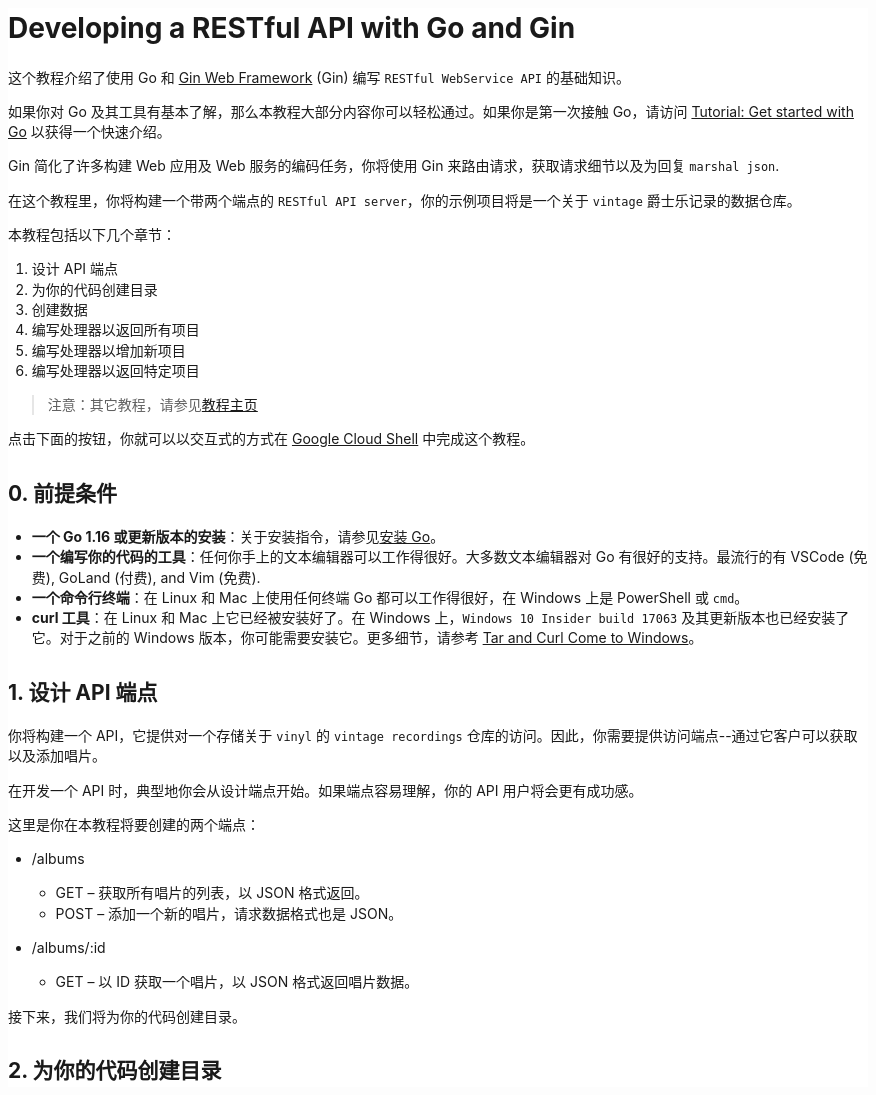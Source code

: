 # Developing a RESTful API with Go and Gin

这个教程介绍了使用 Go 和 [Gin Web Framework](https://gin-gonic.com/docs/) (Gin) 编写 `RESTful WebService API` 的基础知识。

如果你对 Go 及其工具有基本了解，那么本教程大部分内容你可以轻松通过。如果你是第一次接触 Go，请访问 [Tutorial: Get started with Go](https://go.dev/doc/tutorial/getting-started.html) 以获得一个快速介绍。

Gin 简化了许多构建 Web 应用及 Web 服务的编码任务，你将使用 Gin 来路由请求，获取请求细节以及为回复 `marshal json`.

在这个教程里，你将构建一个带两个端点的 `RESTful API server`，你的示例项目将是一个关于 `vintage` 爵士乐记录的数据仓库。

本教程包括以下几个章节：

1. 设计 API 端点
2. 为你的代码创建目录
3. 创建数据
4. 编写处理器以返回所有项目
5. 编写处理器以增加新项目
6. 编写处理器以返回特定项目

> 注意：其它教程，请参见[教程主页](https://go.dev/doc/tutorial/index.html)

点击下面的按钮，你就可以以交互式的方式在 [Google Cloud Shell](https://ide.cloud.google.com/?cloudshell_workspace=~&walkthrough_tutorial_url=https://raw.githubusercontent.com/golang/tour/master/tutorial/web-service-gin.md) 中完成这个教程。

## 0. 前提条件

- **一个 Go 1.16 或更新版本的安装**：关于安装指令，请参见[安装 Go](https://go.dev/doc/install)。
- **一个编写你的代码的工具**：任何你手上的文本编辑器可以工作得很好。大多数文本编辑器对 Go 有很好的支持。最流行的有 VSCode (免费), GoLand (付费), and Vim (免费).
- **一个命令行终端**：在 Linux 和 Mac 上使用任何终端 Go 都可以工作得很好，在 Windows 上是 PowerShell 或 `cmd`。
- **curl 工具**：在 Linux 和 Mac 上它已经被安装好了。在 Windows 上，`Windows 10 Insider build 17063` 及其更新版本也已经安装了它。对于之前的 Windows 版本，你可能需要安装它。更多细节，请参考 [Tar and Curl Come to Windows](https://docs.microsoft.com/en-us/virtualization/community/team-blog/2017/20171219-tar-and-curl-come-to-windows)。

## 1. 设计 API 端点

你将构建一个 API，它提供对一个存储关于 `vinyl` 的 `vintage recordings` 仓库的访问。因此，你需要提供访问端点--通过它客户可以获取以及添加唱片。

在开发一个 API 时，典型地你会从设计端点开始。如果端点容易理解，你的 API 用户将会更有成功感。

这里是你在本教程将要创建的两个端点：
- /albums

  + GET – 获取所有唱片的列表，以 JSON 格式返回。
  + POST – 添加一个新的唱片，请求数据格式也是 JSON。

- /albums/:id
  + GET – 以 ID 获取一个唱片，以 JSON 格式返回唱片数据。

接下来，我们将为你的代码创建目录。

## 2. 为你的代码创建目录
